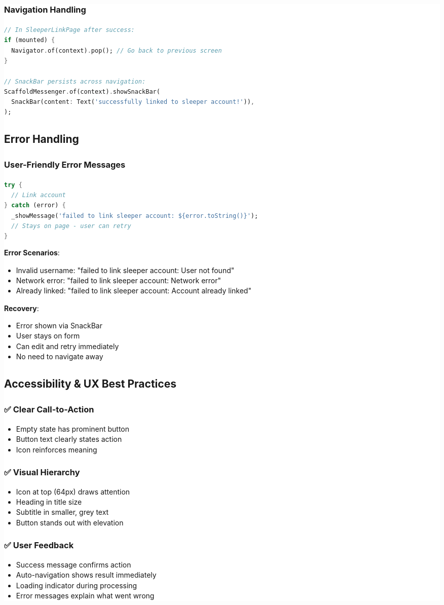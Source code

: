 ### Navigation Handling
```dart
// In SleeperLinkPage after success:
if (mounted) {
  Navigator.of(context).pop(); // Go back to previous screen
}

// SnackBar persists across navigation:
ScaffoldMessenger.of(context).showSnackBar(
  SnackBar(content: Text('successfully linked to sleeper account!')),
);
```

## Error Handling

### User-Friendly Error Messages
```dart
try {
  // Link account
} catch (error) {
  _showMessage('failed to link sleeper account: ${error.toString()}');
  // Stays on page - user can retry
}
```

**Error Scenarios**:
- Invalid username: "failed to link sleeper account: User not found"
- Network error: "failed to link sleeper account: Network error"
- Already linked: "failed to link sleeper account: Account already linked"

**Recovery**:
- Error shown via SnackBar
- User stays on form
- Can edit and retry immediately
- No need to navigate away

## Accessibility & UX Best Practices

### ✅ Clear Call-to-Action
- Empty state has prominent button
- Button text clearly states action
- Icon reinforces meaning

### ✅ Visual Hierarchy
- Icon at top (64px) draws attention
- Heading in title size
- Subtitle in smaller, grey text
- Button stands out with elevation

### ✅ User Feedback
- Success message confirms action
- Auto-navigation shows result immediately
- Loading indicator during processing
- Error messages explain what went wrong
